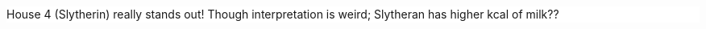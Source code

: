 House 4 (Slytherin) really stands out! Though interpretation is weird; Slytheran has higher kcal of milk??

